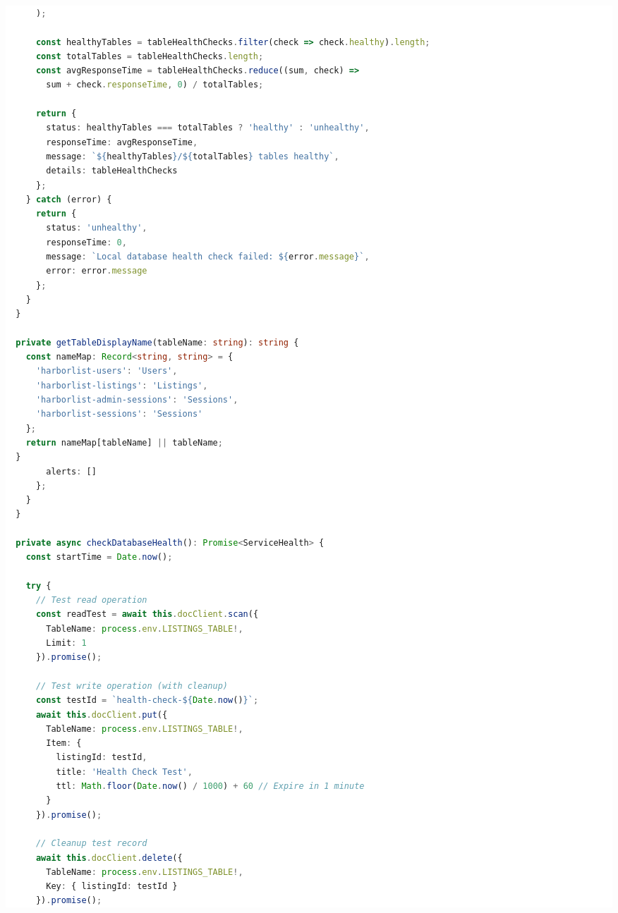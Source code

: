 ```typescript
      );
      
      const healthyTables = tableHealthChecks.filter(check => check.healthy).length;
      const totalTables = tableHealthChecks.length;
      const avgResponseTime = tableHealthChecks.reduce((sum, check) => 
        sum + check.responseTime, 0) / totalTables;
      
      return {
        status: healthyTables === totalTables ? 'healthy' : 'unhealthy',
        responseTime: avgResponseTime,
        message: `${healthyTables}/${totalTables} tables healthy`,
        details: tableHealthChecks
      };
    } catch (error) {
      return {
        status: 'unhealthy',
        responseTime: 0,
        message: `Local database health check failed: ${error.message}`,
        error: error.message
      };
    }
  }
  
  private getTableDisplayName(tableName: string): string {
    const nameMap: Record<string, string> = {
      'harborlist-users': 'Users',
      'harborlist-listings': 'Listings', 
      'harborlist-admin-sessions': 'Sessions',
      'harborlist-sessions': 'Sessions'
    };
    return nameMap[tableName] || tableName;
  }
        alerts: []
      };
    }
  }

  private async checkDatabaseHealth(): Promise<ServiceHealth> {
    const startTime = Date.now();
    
    try {
      // Test read operation
      const readTest = await this.docClient.scan({
        TableName: process.env.LISTINGS_TABLE!,
        Limit: 1
      }).promise();

      // Test write operation (with cleanup)
      const testId = `health-check-${Date.now()}`;
      await this.docClient.put({
        TableName: process.env.LISTINGS_TABLE!,
        Item: {
          listingId: testId,
          title: 'Health Check Test',
          ttl: Math.floor(Date.now() / 1000) + 60 // Expire in 1 minute
        }
      }).promise();

      // Cleanup test record
      await this.docClient.delete({
        TableName: process.env.LISTINGS_TABLE!,
        Key: { listingId: testId }
      }).promise();
```